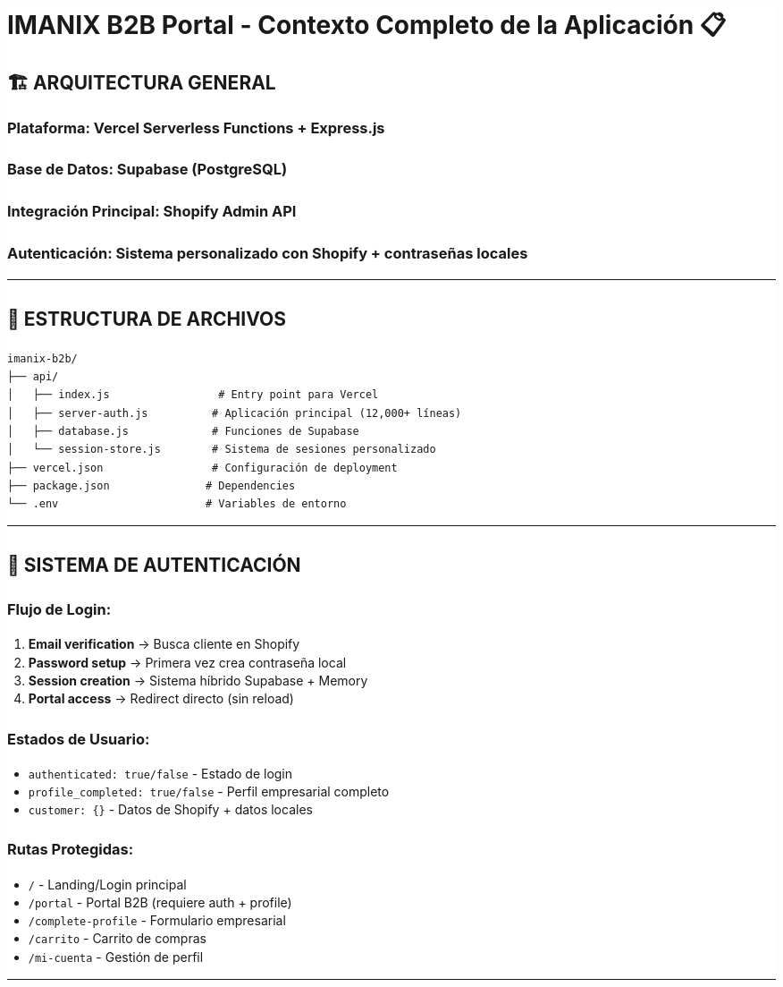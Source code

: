 # IMANIX B2B Portal - Contexto Completo de la Aplicación 📋

## 🏗️ ARQUITECTURA GENERAL

### **Plataforma**: Vercel Serverless Functions + Express.js
### **Base de Datos**: Supabase (PostgreSQL)
### **Integración Principal**: Shopify Admin API
### **Autenticación**: Sistema personalizado con Shopify + contraseñas locales

---

## 📁 ESTRUCTURA DE ARCHIVOS

```
imanix-b2b/
├── api/
│   ├── index.js                 # Entry point para Vercel
│   ├── server-auth.js          # Aplicación principal (12,000+ líneas)
│   ├── database.js             # Funciones de Supabase
│   └── session-store.js        # Sistema de sesiones personalizado
├── vercel.json                 # Configuración de deployment
├── package.json               # Dependencies
└── .env                       # Variables de entorno
```

---

## 🔐 SISTEMA DE AUTENTICACIÓN

### **Flujo de Login:**
1. **Email verification** → Busca cliente en Shopify
2. **Password setup** → Primera vez crea contraseña local
3. **Session creation** → Sistema híbrido Supabase + Memory
4. **Portal access** → Redirect directo (sin reload)

### **Estados de Usuario:**
- `authenticated: true/false` - Estado de login
- `profile_completed: true/false` - Perfil empresarial completo
- `customer: {}` - Datos de Shopify + datos locales

### **Rutas Protegidas:**
- `/` - Landing/Login principal
- `/portal` - Portal B2B (requiere auth + profile)
- `/complete-profile` - Formulario empresarial
- `/carrito` - Carrito de compras
- `/mi-cuenta` - Gestión de perfil

---
